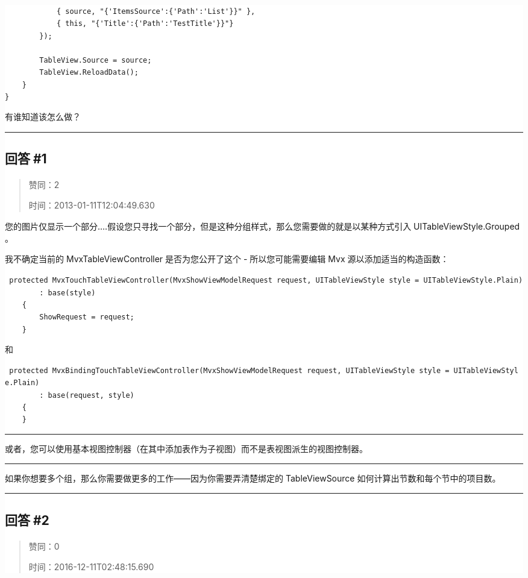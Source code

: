 ```
            { source, "{'ItemsSource':{'Path':'List'}}" },
            { this, "{'Title':{'Path':'TestTitle'}}"}
        });

        TableView.Source = source;
        TableView.ReloadData();
    }
} 
```

有谁知道该怎么做？

* * *

## 回答 #1

> 赞同：2
> 
> 时间：2013-01-11T12:04:49.630

您的图片仅显示一个部分....假设您只寻找一个部分，但是这种分组样式，那么您需要做的就是以某种方式引入 UITableViewStyle.Grouped 。

我不确定当前的 MvxTableViewController 是否为您公开了这个 - 所以您可能需要编辑 Mvx 源以添加适当的构造函数：

```
 protected MvxTouchTableViewController(MvxShowViewModelRequest request, UITableViewStyle style = UITableViewStyle.Plain)
        : base(style)
    {
        ShowRequest = request;
    } 
```

和

```
 protected MvxBindingTouchTableViewController(MvxShowViewModelRequest request, UITableViewStyle style = UITableViewStyle.Plain)
        : base(request, style)
    {
    } 
```

* * *

或者，您可以使用基本视图控制器（在其中添加表作为子视图）而不是表视图派生的视图控制器。

* * *

如果你想要多个组，那么你需要做更多的工作——因为你需要弄清楚绑定的 TableViewSource 如何计算出节数和每个节中的项目数。

* * *

## 回答 #2

> 赞同：0
> 
> 时间：2016-12-11T02:48:15.690
